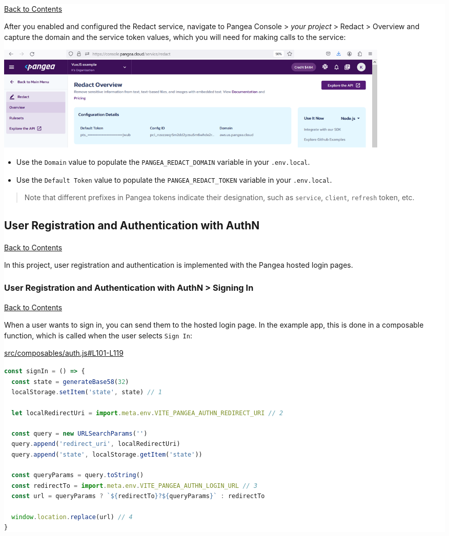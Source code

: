 [Back to Contents](#contents)

After you enabled and configured the Redact service, navigate to Pangea Console > _your project_ > Redact > Overview and capture the domain and the service token values, which you will need for making calls to the service:

<img alt="Secure Audit Log service Overview in the Pangea Console." src="README_files/pangea-redact-overview.png" width="728">

* Use the `Domain` value to populate the `PANGEA_REDACT_DOMAIN` variable in your `.env.local`.

* Use the `Default Token` value to populate the `PANGEA_REDACT_TOKEN` variable in your `.env.local`.

> Note that different prefixes in Pangea tokens indicate their designation, such as `service`, `client`, `refresh` token, etc.

## <a id="heading-authn" name="heading-authn"></a>User Registration and Authentication with AuthN

[Back to Contents](#contents)

In this project, user registration and authentication is implemented with the Pangea hosted login pages.

### <a id="heading-authn-sign-in" name="heading-authn-sign-in"></a>User Registration and Authentication with AuthN > Signing In

[Back to Contents](#contents)

When a user wants to sign in, you can send them to the hosted login page. In the example app, this is done in a composable function, which is called when the user selects `Sign In`:

[src/composables/auth.js#L101-L119](src/composables/auth.js#L101-L119)

```javascript
const signIn = () => {
  const state = generateBase58(32)
  localStorage.setItem('state', state) // 1

  let localRedirectUri = import.meta.env.VITE_PANGEA_AUTHN_REDIRECT_URI // 2

  const query = new URLSearchParams('')
  query.append('redirect_uri', localRedirectUri)
  query.append('state', localStorage.getItem('state'))

  const queryParams = query.toString()
  const redirectTo = import.meta.env.VITE_PANGEA_AUTHN_LOGIN_URL // 3
  const url = queryParams ? `${redirectTo}?${queryParams}` : redirectTo

  window.location.replace(url) // 4
}
```
